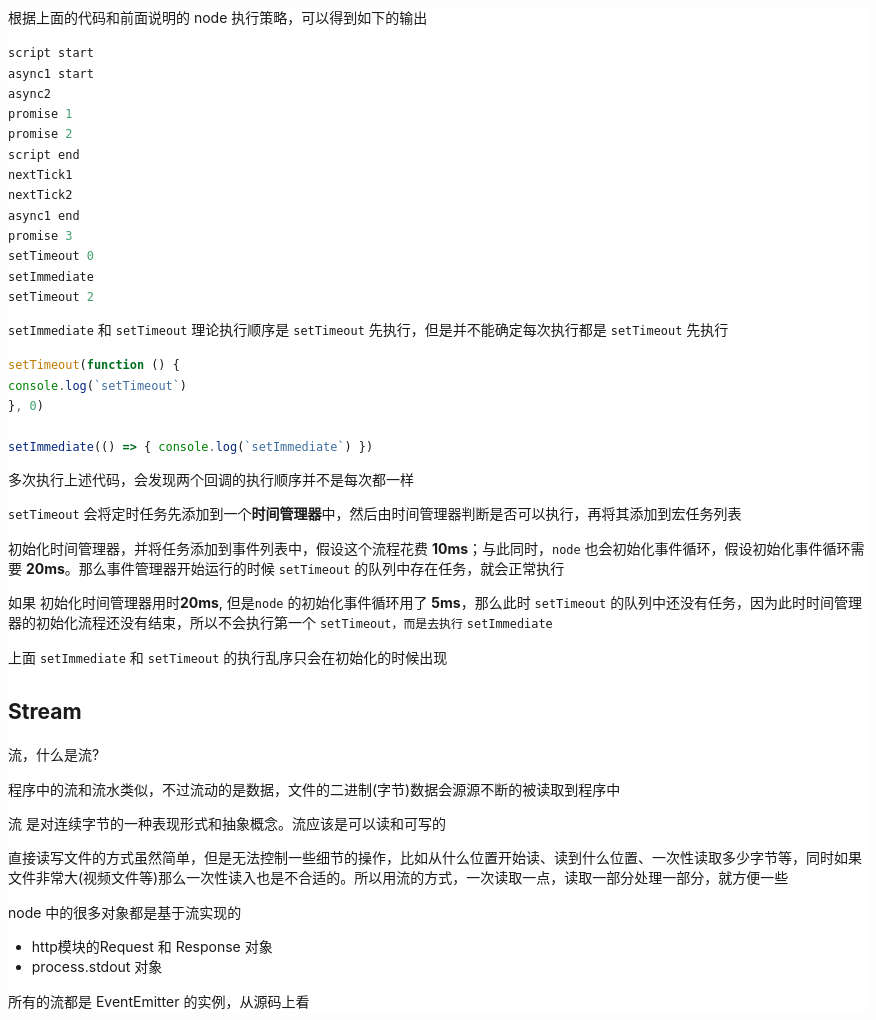 根据上面的代码和前面说明的 node 执行策略，可以得到如下的输出

```js
script start
async1 start
async2
promise 1
promise 2
script end
nextTick1
nextTick2
async1 end
promise 3
setTimeout 0
setImmediate
setTimeout 2
```

`setImmediate` 和 `setTimeout` 理论执行顺序是 `setTimeout` 先执行，但是并不能确定每次执行都是 `setTimeout` 先执行

```js
setTimeout(function () {
console.log(`setTimeout`)
}, 0)

setImmediate(() => { console.log(`setImmediate`) })
```

多次执行上述代码，会发现两个回调的执行顺序并不是每次都一样

`setTimeout` 会将定时任务先添加到一个**时间管理器**中，然后由时间管理器判断是否可以执行，再将其添加到宏任务列表

初始化时间管理器，并将任务添加到事件列表中，假设这个流程花费 **10ms**；与此同时，`node` 也会初始化事件循环，假设初始化事件循环需要 **20ms**。那么事件管理器开始运行的时候 `setTimeout` 的队列中存在任务，就会正常执行

如果 初始化时间管理器用时**20ms**, 但是`node` 的初始化事件循环用了 **5ms**，那么此时 `setTimeout` 的队列中还没有任务，因为此时时间管理器的初始化流程还没有结束，所以不会执行第一个 `setTimeout，而是去执行` `setImmediate`

上面 `setImmediate` 和 `setTimeout` 的执行乱序只会在初始化的时候出现

## Stream

流，什么是流?

程序中的流和流水类似，不过流动的是数据，文件的二进制(字节)数据会源源不断的被读取到程序中

流 是对连续字节的一种表现形式和抽象概念。流应该是可以读和可写的

直接读写文件的方式虽然简单，但是无法控制一些细节的操作，比如从什么位置开始读、读到什么位置、一次性读取多少字节等，同时如果文件非常大(视频文件等)那么一次性读入也是不合适的。所以用流的方式，一次读取一点，读取一部分处理一部分，就方便一些

node 中的很多对象都是基于流实现的

- http模块的Request 和 Response 对象
- process.stdout 对象

所有的流都是 EventEmitter 的实例，从源码上看
